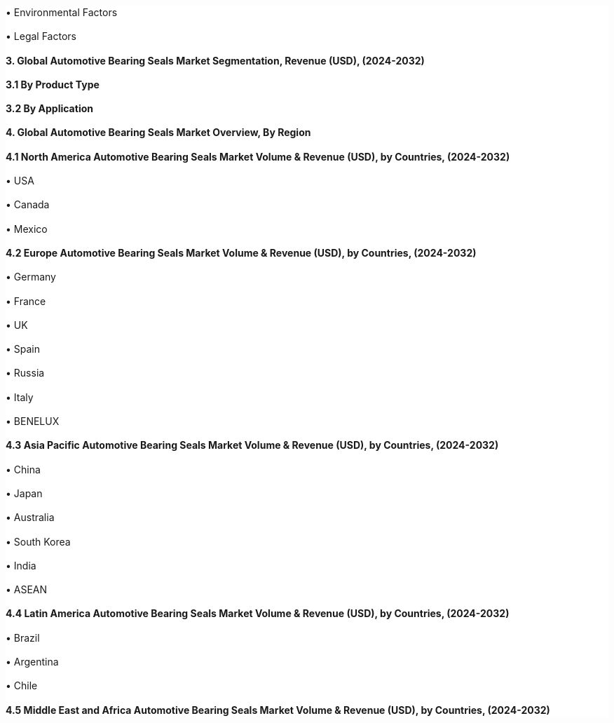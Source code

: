 • Environmental Factors

• Legal Factors

<strong>3. Global Automotive Bearing Seals Market Segmentation, Revenue (USD), (2024-2032)</strong>

<strong>3.1 By Product Type</strong>

<strong>3.2 By Application</strong>

<strong>4. Global Automotive Bearing Seals Market Overview, By Region</strong>

<strong>4.1 North America Automotive Bearing Seals Market Volume &amp; Revenue (USD), by Countries, (2024-2032)</strong>

• USA

• Canada

• Mexico

<strong>4.2 Europe Automotive Bearing Seals Market Volume &amp; Revenue (USD), by Countries, (2024-2032)</strong>

• Germany

• France

• UK

• Spain

• Russia

• Italy

• BENELUX

<strong>4.3 Asia Pacific Automotive Bearing Seals Market Volume &amp; Revenue (USD), by Countries, (2024-2032)</strong>

• China

• Japan

• Australia

• South Korea

• India

• ASEAN

<strong>4.4 Latin America Automotive Bearing Seals Market Volume &amp; Revenue (USD), by Countries, (2024-2032)</strong>

• Brazil

• Argentina

• Chile

<strong>4.5 Middle East and Africa Automotive Bearing Seals Market Volume &amp; Revenue (USD), by Countries, (2024-2032)</strong>
